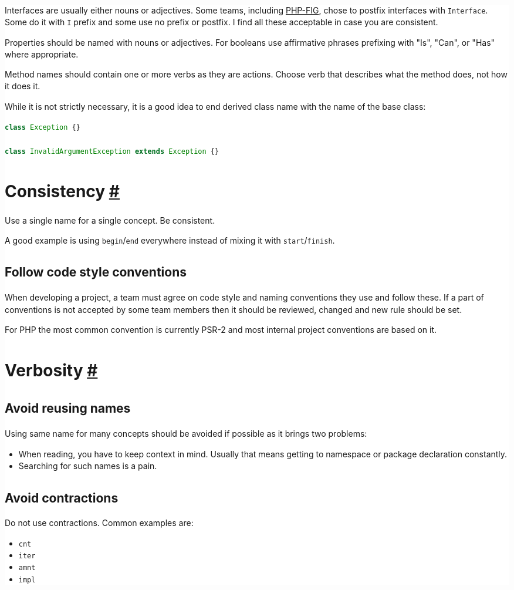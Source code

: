 Interfaces are usually either nouns or adjectives. Some teams, including
[PHP-FIG](https://www.php-fig.org/), chose to postfix interfaces with `Interface`.
Some do it with `I` prefix and some use no prefix or postfix. I find
all these acceptable in case you are consistent.

Properties should be named with nouns or adjectives. For booleans use affirmative
phrases prefixing with "Is", "Can", or "Has" where appropriate.

Method names should contain one or more verbs as they are actions. Choose verb
that describes what the method does, not how it does it.

While it is not strictly necessary, it is a good idea to end derived
class name with the name of the base class:

```php
class Exception {}

class InvalidArgumentException extends Exception {}
```

# Consistency <a id="consistency" href="#consistency">#</a>

Use a single name for a single concept. Be consistent.

A good example is using `begin`/`end` everywhere instead of mixing it with `start`/`finish`.

## Follow code style conventions

When developing a project, a team must agree on code style and naming conventions
they use and follow these. If a part of conventions is not accepted by
some team members then it should be reviewed, changed and new rule should be set.

For PHP the most common convention is currently PSR-2 and most internal project
conventions are based on it.

# Verbosity <a id="verbosity" href="#verbosity">#</a>

## Avoid reusing names

Using same name for many concepts should be avoided if possible as it brings
two problems:

- When reading, you have to keep context in mind. Usually that means getting to
  namespace or package declaration constantly.
- Searching for such names is a pain.

## Avoid contractions

Do not use contractions. Common examples are:

- `cnt`
- `iter`
- `amnt`
- `impl`
